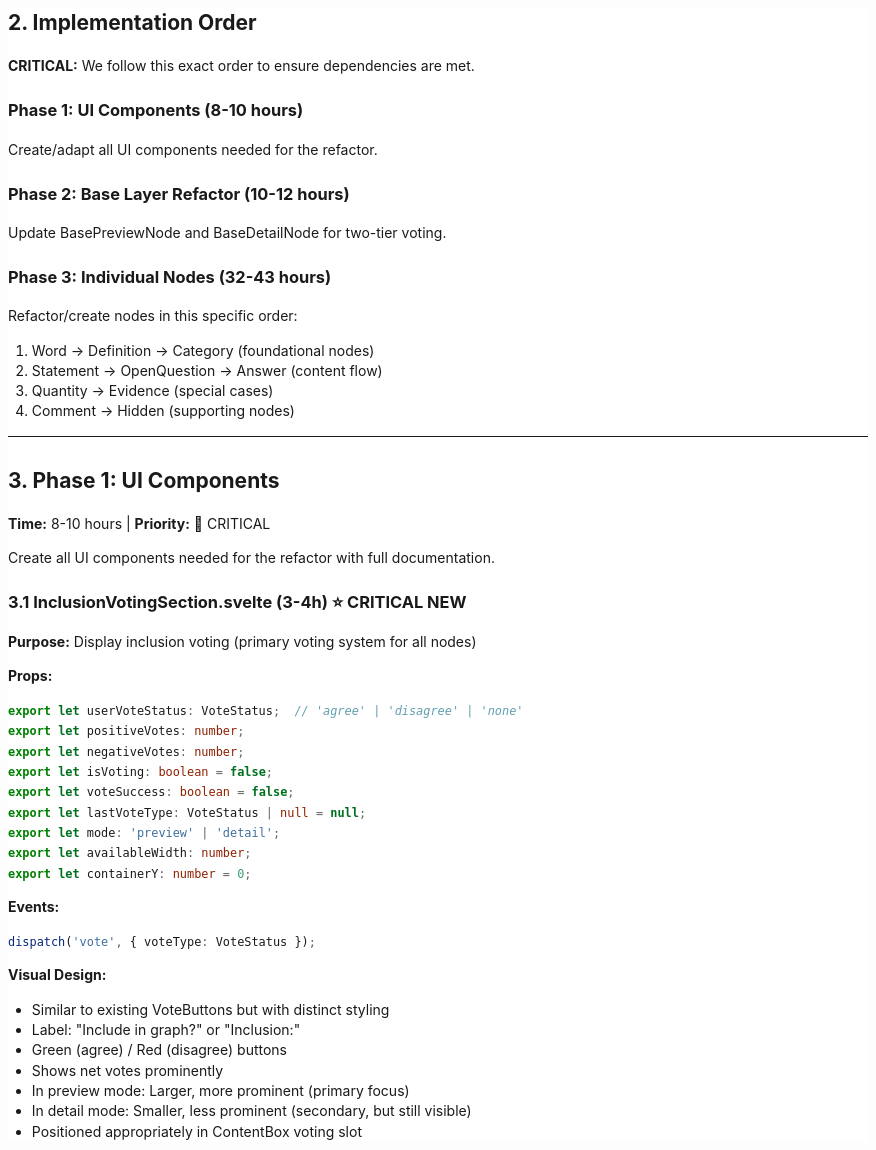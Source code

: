 
## 2. Implementation Order

**CRITICAL:** We follow this exact order to ensure dependencies are met.

### Phase 1: UI Components (8-10 hours)
Create/adapt all UI components needed for the refactor.

### Phase 2: Base Layer Refactor (10-12 hours)
Update BasePreviewNode and BaseDetailNode for two-tier voting.

### Phase 3: Individual Nodes (32-43 hours)
Refactor/create nodes in this specific order:
1. Word → Definition → Category (foundational nodes)
2. Statement → OpenQuestion → Answer (content flow)
3. Quantity → Evidence (special cases)
4. Comment → Hidden (supporting nodes)

---

## 3. Phase 1: UI Components

**Time:** 8-10 hours | **Priority:** 🔴 CRITICAL

Create all UI components needed for the refactor with full documentation.

### 3.1 InclusionVotingSection.svelte (3-4h) ⭐ CRITICAL NEW

**Purpose:** Display inclusion voting (primary voting system for all nodes)

**Props:**
```typescript
export let userVoteStatus: VoteStatus;  // 'agree' | 'disagree' | 'none'
export let positiveVotes: number;
export let negativeVotes: number;
export let isVoting: boolean = false;
export let voteSuccess: boolean = false;
export let lastVoteType: VoteStatus | null = null;
export let mode: 'preview' | 'detail';
export let availableWidth: number;
export let containerY: number = 0;
```

**Events:**
```typescript
dispatch('vote', { voteType: VoteStatus });
```

**Visual Design:**
- Similar to existing VoteButtons but with distinct styling
- Label: "Include in graph?" or "Inclusion:"
- Green (agree) / Red (disagree) buttons
- Shows net votes prominently
- In preview mode: Larger, more prominent (primary focus)
- In detail mode: Smaller, less prominent (secondary, but still visible)
- Positioned appropriately in ContentBox voting slot
